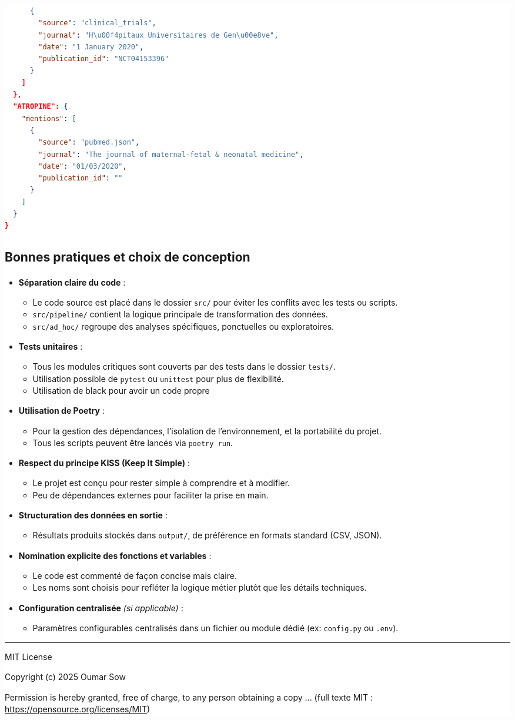```json
      {
        "source": "clinical_trials",
        "journal": "H\u00f4pitaux Universitaires de Gen\u00e8ve",
        "date": "1 January 2020",
        "publication_id": "NCT04153396"
      }
    ]
  },
  "ATROPINE": {
    "mentions": [
      {
        "source": "pubmed.json",
        "journal": "The journal of maternal-fetal & neonatal medicine",
        "date": "01/03/2020",
        "publication_id": ""
      }
    ]
  }
}
```

## Bonnes pratiques et choix de conception

- **Séparation claire du code** :
  - Le code source est placé dans le dossier `src/` pour éviter les conflits avec les tests ou scripts.
  - `src/pipeline/` contient la logique principale de transformation des données.
  - `src/ad_hoc/` regroupe des analyses spécifiques, ponctuelles ou exploratoires.

- **Tests unitaires** :
  - Tous les modules critiques sont couverts par des tests dans le dossier `tests/`.
  - Utilisation possible de `pytest` ou `unittest` pour plus de flexibilité.
  - Utilisation de black pour avoir un code propre

- **Utilisation de Poetry** :
  - Pour la gestion des dépendances, l’isolation de l’environnement, et la portabilité du projet.
  - Tous les scripts peuvent être lancés via `poetry run`.

- **Respect du principe KISS (Keep It Simple)** :
  - Le projet est conçu pour rester simple à comprendre et à modifier.
  - Peu de dépendances externes pour faciliter la prise en main.

- **Structuration des données en sortie** :
  - Résultats produits stockés dans `output/`, de préférence en formats standard (CSV, JSON).

- **Nomination explicite des fonctions et variables** :
  - Le code est commenté de façon concise mais claire.
  - Les noms sont choisis pour refléter la logique métier plutôt que les détails techniques.

- **Configuration centralisée** *(si applicable)* :
  - Paramètres configurables centralisés dans un fichier ou module dédié (ex: `config.py` ou `.env`).

---

MIT License

Copyright (c) 2025 Oumar Sow

Permission is hereby granted, free of charge, to any person obtaining a copy
...
(full texte MIT : https://opensource.org/licenses/MIT)